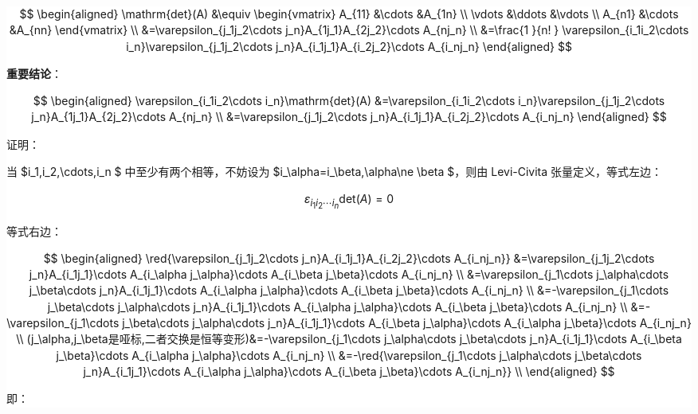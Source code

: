 $$
\begin{aligned}
\mathrm{det}(A)
&\equiv \begin{vmatrix}
A_{11} &\cdots &A_{1n} \\
\vdots &\ddots &\vdots \\
A_{n1} &\cdots &A_{nn}
\end{vmatrix} \\
&=\varepsilon_{j_1j_2\cdots j_n}A_{1j_1}A_{2j_2}\cdots A_{nj_n} \\
&=\frac{1 }{n! } \varepsilon_{i_1i_2\cdots i_n}\varepsilon_{j_1j_2\cdots j_n}A_{i_1j_1}A_{i_2j_2}\cdots A_{i_nj_n}
\end{aligned}
$$

**重要结论**：

$$
\begin{aligned}
\varepsilon_{i_1i_2\cdots i_n}\mathrm{det}(A)
&=\varepsilon_{i_1i_2\cdots i_n}\varepsilon_{j_1j_2\cdots j_n}A_{1j_1}A_{2j_2}\cdots A_{nj_n} \\
&=\varepsilon_{j_1j_2\cdots j_n}A_{i_1j_1}A_{i_2j_2}\cdots A_{i_nj_n}
\end{aligned}
$$

证明：

当 $i_1,i_2,\cdots,i_n $ 中至少有两个相等，不妨设为 $i_\alpha=i_\beta,\alpha\ne \beta $，则由 Levi-Civita 张量定义，等式左边：

$$
\varepsilon_{i_1i_2\cdots i_n}\mathrm{det}(A)
=0
$$

等式右边：

$$
\begin{aligned}
\red{\varepsilon_{j_1j_2\cdots j_n}A_{i_1j_1}A_{i_2j_2}\cdots A_{i_nj_n}}
&=\varepsilon_{j_1j_2\cdots j_n}A_{i_1j_1}\cdots A_{i_\alpha j_\alpha}\cdots A_{i_\beta j_\beta}\cdots A_{i_nj_n} \\
&=\varepsilon_{j_1\cdots j_\alpha\cdots j_\beta\cdots j_n}A_{i_1j_1}\cdots A_{i_\alpha j_\alpha}\cdots A_{i_\beta j_\beta}\cdots A_{i_nj_n} \\
&=-\varepsilon_{j_1\cdots j_\beta\cdots j_\alpha\cdots j_n}A_{i_1j_1}\cdots A_{i_\alpha j_\alpha}\cdots A_{i_\beta j_\beta}\cdots A_{i_nj_n} \\
&=-\varepsilon_{j_1\cdots j_\beta\cdots j_\alpha\cdots j_n}A_{i_1j_1}\cdots A_{i_\beta j_\alpha}\cdots A_{i_\alpha j_\beta}\cdots A_{i_nj_n} \\
(j_\alpha,j_\beta是哑标,二者交换是恒等变形)&=-\varepsilon_{j_1\cdots j_\alpha\cdots j_\beta\cdots j_n}A_{i_1j_1}\cdots A_{i_\beta j_\beta}\cdots A_{i_\alpha j_\alpha}\cdots A_{i_nj_n} \\
&=-\red{\varepsilon_{j_1\cdots j_\alpha\cdots j_\beta\cdots j_n}A_{i_1j_1}\cdots A_{i_\alpha j_\alpha}\cdots A_{i_\beta j_\beta}\cdots A_{i_nj_n}} \\
\end{aligned}
$$

即：
